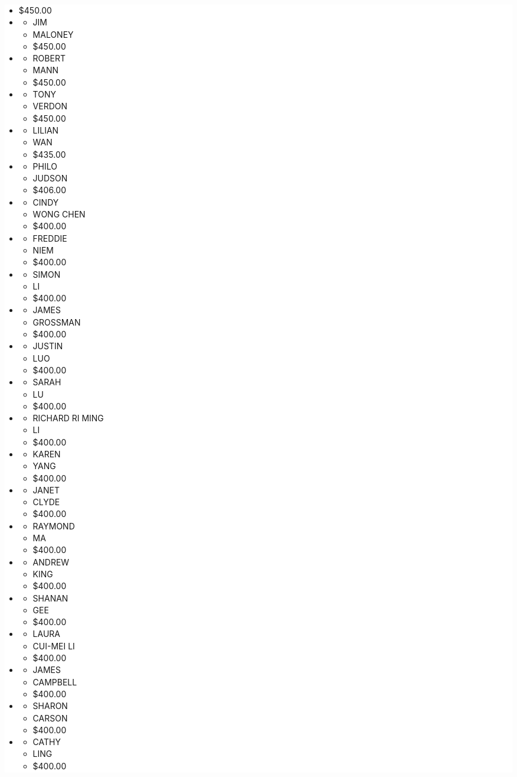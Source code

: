   - $450.00
- - JIM
  - MALONEY
  - $450.00
- - ROBERT
  - MANN
  - $450.00
- - TONY
  - VERDON
  - $450.00
- - LILIAN
  - WAN
  - $435.00
- - PHILO
  - JUDSON
  - $406.00
- - CINDY
  - WONG CHEN
  - $400.00
- - FREDDIE
  - NIEM
  - $400.00
- - SIMON
  - LI
  - $400.00
- - JAMES
  - GROSSMAN
  - $400.00
- - JUSTIN
  - LUO
  - $400.00
- - SARAH
  - LU
  - $400.00
- - RICHARD RI MING
  - LI
  - $400.00
- - KAREN
  - YANG
  - $400.00
- - JANET
  - CLYDE
  - $400.00
- - RAYMOND
  - MA
  - $400.00
- - ANDREW
  - KING
  - $400.00
- - SHANAN
  - GEE
  - $400.00
- - LAURA
  - CUI-MEI LI
  - $400.00
- - JAMES
  - CAMPBELL
  - $400.00
- - SHARON
  - CARSON
  - $400.00
- - CATHY
  - LING
  - $400.00